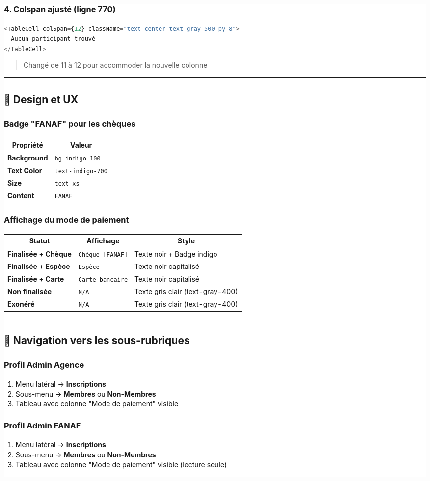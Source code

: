 ### 4. Colspan ajusté (ligne 770)
```typescript
<TableCell colSpan={12} className="text-center text-gray-500 py-8">
  Aucun participant trouvé
</TableCell>
```
> Changé de 11 à 12 pour accommoder la nouvelle colonne

---

## 🎨 Design et UX

### Badge "FANAF" pour les chèques

| Propriété | Valeur |
|-----------|--------|
| **Background** | `bg-indigo-100` |
| **Text Color** | `text-indigo-700` |
| **Size** | `text-xs` |
| **Content** | `FANAF` |

### Affichage du mode de paiement

| Statut | Affichage | Style |
|--------|-----------|-------|
| **Finalisée + Chèque** | `Chèque [FANAF]` | Texte noir + Badge indigo |
| **Finalisée + Espèce** | `Espèce` | Texte noir capitalisé |
| **Finalisée + Carte** | `Carte bancaire` | Texte noir capitalisé |
| **Non finalisée** | `N/A` | Texte gris clair (text-gray-400) |
| **Exonéré** | `N/A` | Texte gris clair (text-gray-400) |

---

## 📁 Navigation vers les sous-rubriques

### Profil Admin Agence
1. Menu latéral → **Inscriptions**
2. Sous-menu → **Membres** ou **Non-Membres**
3. Tableau avec colonne "Mode de paiement" visible

### Profil Admin FANAF
1. Menu latéral → **Inscriptions**
2. Sous-menu → **Membres** ou **Non-Membres**
3. Tableau avec colonne "Mode de paiement" visible (lecture seule)

---